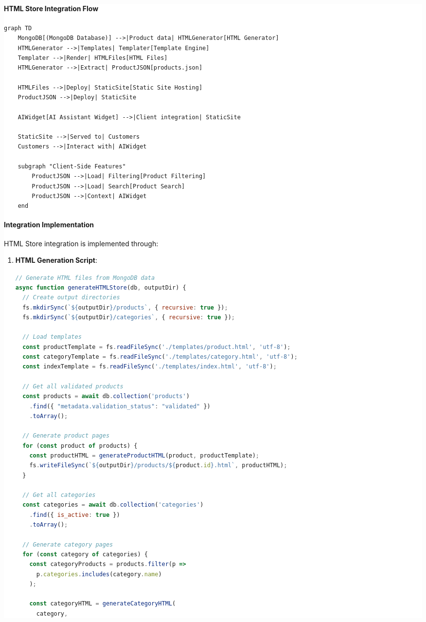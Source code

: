 #### HTML Store Integration Flow

```mermaid
graph TD
    MongoDB[(MongoDB Database)] -->|Product data| HTMLGenerator[HTML Generator]
    HTMLGenerator -->|Templates| Templater[Template Engine]
    Templater -->|Render| HTMLFiles[HTML Files]
    HTMLGenerator -->|Extract| ProductJSON[products.json]
    
    HTMLFiles -->|Deploy| StaticSite[Static Site Hosting]
    ProductJSON -->|Deploy| StaticSite
    
    AIWidget[AI Assistant Widget] -->|Client integration| StaticSite
    
    StaticSite -->|Served to| Customers
    Customers -->|Interact with| AIWidget
    
    subgraph "Client-Side Features"
        ProductJSON -->|Load| Filtering[Product Filtering]
        ProductJSON -->|Load| Search[Product Search]
        ProductJSON -->|Context| AIWidget
    end
```

#### Integration Implementation

HTML Store integration is implemented through:

1. **HTML Generation Script**:
   ```javascript
   // Generate HTML files from MongoDB data
   async function generateHTMLStore(db, outputDir) {
     // Create output directories
     fs.mkdirSync(`${outputDir}/products`, { recursive: true });
     fs.mkdirSync(`${outputDir}/categories`, { recursive: true });
     
     // Load templates
     const productTemplate = fs.readFileSync('./templates/product.html', 'utf-8');
     const categoryTemplate = fs.readFileSync('./templates/category.html', 'utf-8');
     const indexTemplate = fs.readFileSync('./templates/index.html', 'utf-8');
     
     // Get all validated products
     const products = await db.collection('products')
       .find({ "metadata.validation_status": "validated" })
       .toArray();
     
     // Generate product pages
     for (const product of products) {
       const productHTML = generateProductHTML(product, productTemplate);
       fs.writeFileSync(`${outputDir}/products/${product.id}.html`, productHTML);
     }
     
     // Get all categories
     const categories = await db.collection('categories')
       .find({ is_active: true })
       .toArray();
     
     // Generate category pages
     for (const category of categories) {
       const categoryProducts = products.filter(p => 
         p.categories.includes(category.name)
       );
       
       const categoryHTML = generateCategoryHTML(
         category, 
   ```